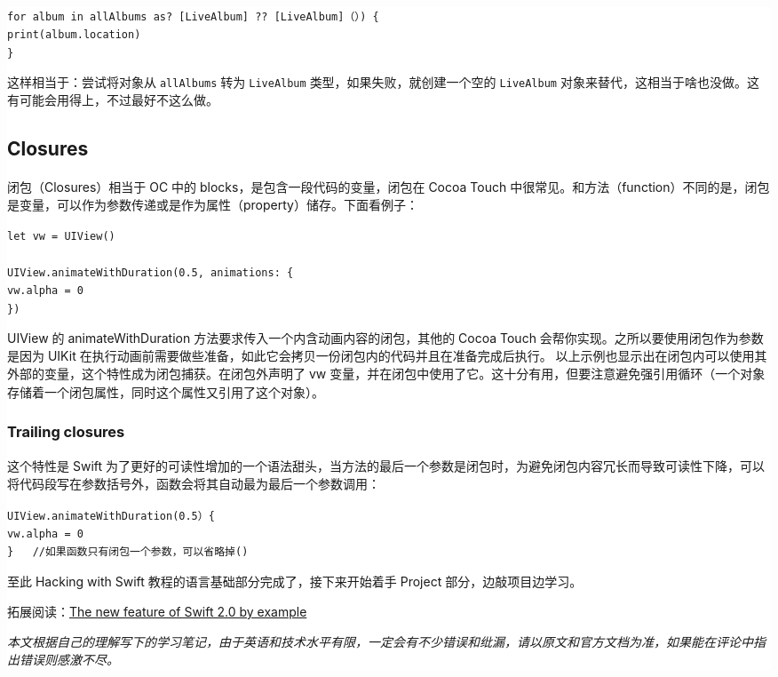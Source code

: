 
    for album in allAlbums as? [LiveAlbum] ?? [LiveAlbum]（）) {
    print(album.location)
    }


这样相当于：尝试将对象从 `allAlbums` 转为 `LiveAlbum` 类型，如果失败，就创建一个空的 `LiveAlbum` 对象来替代，这相当于啥也没做。这有可能会用得上，不过最好不这么做。

## Closures
闭包（Closures）相当于 OC 中的 blocks，是包含一段代码的变量，闭包在 Cocoa Touch 中很常见。和方法（function）不同的是，闭包是变量，可以作为参数传递或是作为属性（property）储存。下面看例子：


    let vw = UIView()

    UIView.animateWithDuration(0.5, animations: {
    vw.alpha = 0
    })


UIView 的 animateWithDuration 方法要求传入一个内含动画内容的闭包，其他的 Cocoa Touch 会帮你实现。之所以要使用闭包作为参数是因为 UIKit 在执行动画前需要做些准备，如此它会拷贝一份闭包内的代码并且在准备完成后执行。
以上示例也显示出在闭包内可以使用其外部的变量，这个特性成为闭包捕获。在闭包外声明了 vw 变量，并在闭包中使用了它。这十分有用，但要注意避免强引用循环（一个对象存储着一个闭包属性，同时这个属性又引用了这个对象）。

### Trailing closures
这个特性是 Swift 为了更好的可读性增加的一个语法甜头，当方法的最后一个参数是闭包时，为避免闭包内容冗长而导致可读性下降，可以将代码段写在参数括号外，函数会将其自动最为最后一个参数调用：


    UIView.animateWithDuration(0.5）{
    vw.alpha = 0
    }	//如果函数只有闭包一个参数，可以省略掉()



至此 Hacking with Swift 教程的语言基础部分完成了，接下来开始着手 Project 部分，边敲项目边学习。

拓展阅读：[The new feature of Swift 2.0 by example](https://www.hackingwithswift.com/new-features-swift-2)

*本文根据自己的理解写下的学习笔记，由于英语和技术水平有限，一定会有不少错误和纰漏，请以原文和官方文档为准，如果能在评论中指出错误则感激不尽。*
